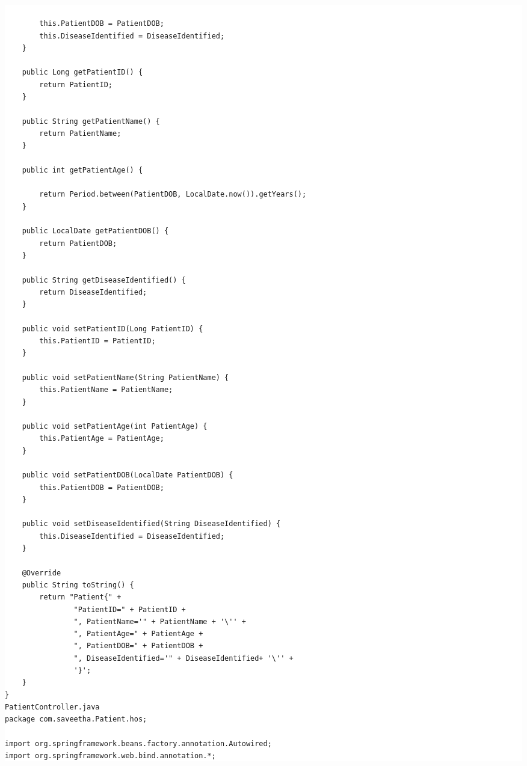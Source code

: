 ```

        this.PatientDOB = PatientDOB;
        this.DiseaseIdentified = DiseaseIdentified;
    }

    public Long getPatientID() {
        return PatientID;
    }

    public String getPatientName() {
        return PatientName;
    }

    public int getPatientAge() {

        return Period.between(PatientDOB, LocalDate.now()).getYears();
    }

    public LocalDate getPatientDOB() {
        return PatientDOB;
    }

    public String getDiseaseIdentified() {
        return DiseaseIdentified;
    }

    public void setPatientID(Long PatientID) {
        this.PatientID = PatientID;
    }

    public void setPatientName(String PatientName) {
        this.PatientName = PatientName;
    }

    public void setPatientAge(int PatientAge) {
        this.PatientAge = PatientAge;
    }

    public void setPatientDOB(LocalDate PatientDOB) {
        this.PatientDOB = PatientDOB;
    }

    public void setDiseaseIdentified(String DiseaseIdentified) {
        this.DiseaseIdentified = DiseaseIdentified;
    }

    @Override
    public String toString() {
        return "Patient{" +
                "PatientID=" + PatientID +
                ", PatientName='" + PatientName + '\'' +
                ", PatientAge=" + PatientAge +
                ", PatientDOB=" + PatientDOB +
                ", DiseaseIdentified='" + DiseaseIdentified+ '\'' +
                '}';
    }
}
PatientController.java
package com.saveetha.Patient.hos;

import org.springframework.beans.factory.annotation.Autowired;
import org.springframework.web.bind.annotation.*;

```